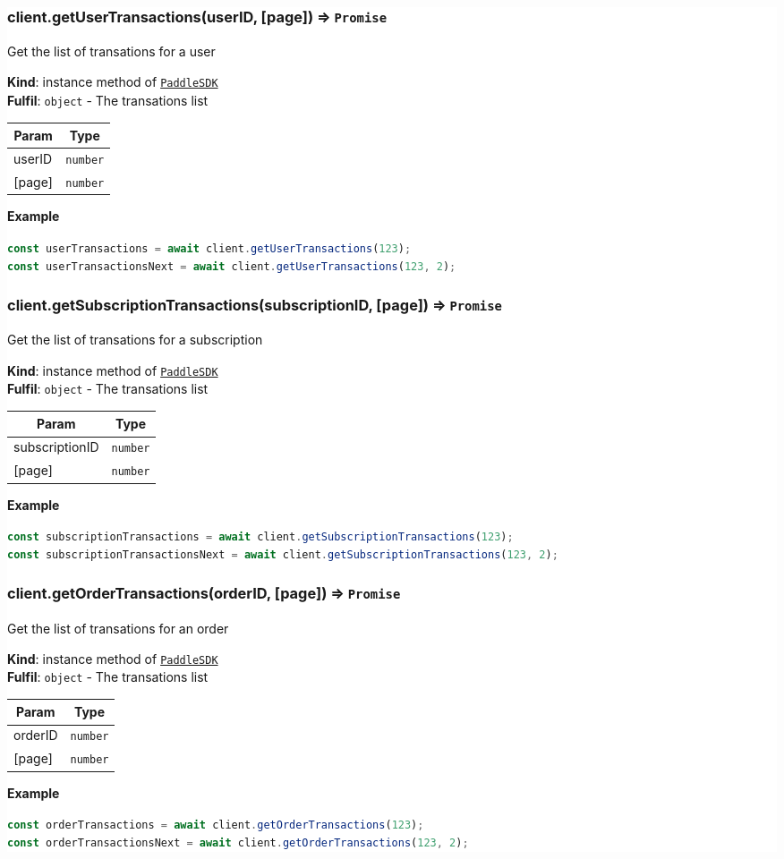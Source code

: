 ### client.getUserTransactions(userID, [page]) ⇒ <code>Promise</code>
Get the list of transations for a user

**Kind**: instance method of [<code>PaddleSDK</code>](#PaddleSDK)  
**Fulfil**: <code>object</code> - The transations list  

| Param | Type |
| --- | --- |
| userID | <code>number</code> | 
| [page] | <code>number</code> | 

**Example**  
```js
const userTransactions = await client.getUserTransactions(123);
const userTransactionsNext = await client.getUserTransactions(123, 2);
```
<a name="PaddleSDK+getSubscriptionTransactions"></a>

### client.getSubscriptionTransactions(subscriptionID, [page]) ⇒ <code>Promise</code>
Get the list of transations for a subscription

**Kind**: instance method of [<code>PaddleSDK</code>](#PaddleSDK)  
**Fulfil**: <code>object</code> - The transations list  

| Param | Type |
| --- | --- |
| subscriptionID | <code>number</code> | 
| [page] | <code>number</code> | 

**Example**  
```js
const subscriptionTransactions = await client.getSubscriptionTransactions(123);
const subscriptionTransactionsNext = await client.getSubscriptionTransactions(123, 2);
```
<a name="PaddleSDK+getOrderTransactions"></a>

### client.getOrderTransactions(orderID, [page]) ⇒ <code>Promise</code>
Get the list of transations for an order

**Kind**: instance method of [<code>PaddleSDK</code>](#PaddleSDK)  
**Fulfil**: <code>object</code> - The transations list  

| Param | Type |
| --- | --- |
| orderID | <code>number</code> | 
| [page] | <code>number</code> | 

**Example**  
```js
const orderTransactions = await client.getOrderTransactions(123);
const orderTransactionsNext = await client.getOrderTransactions(123, 2);
```
<a name="PaddleSDK+getCheckoutTransactions"></a>
